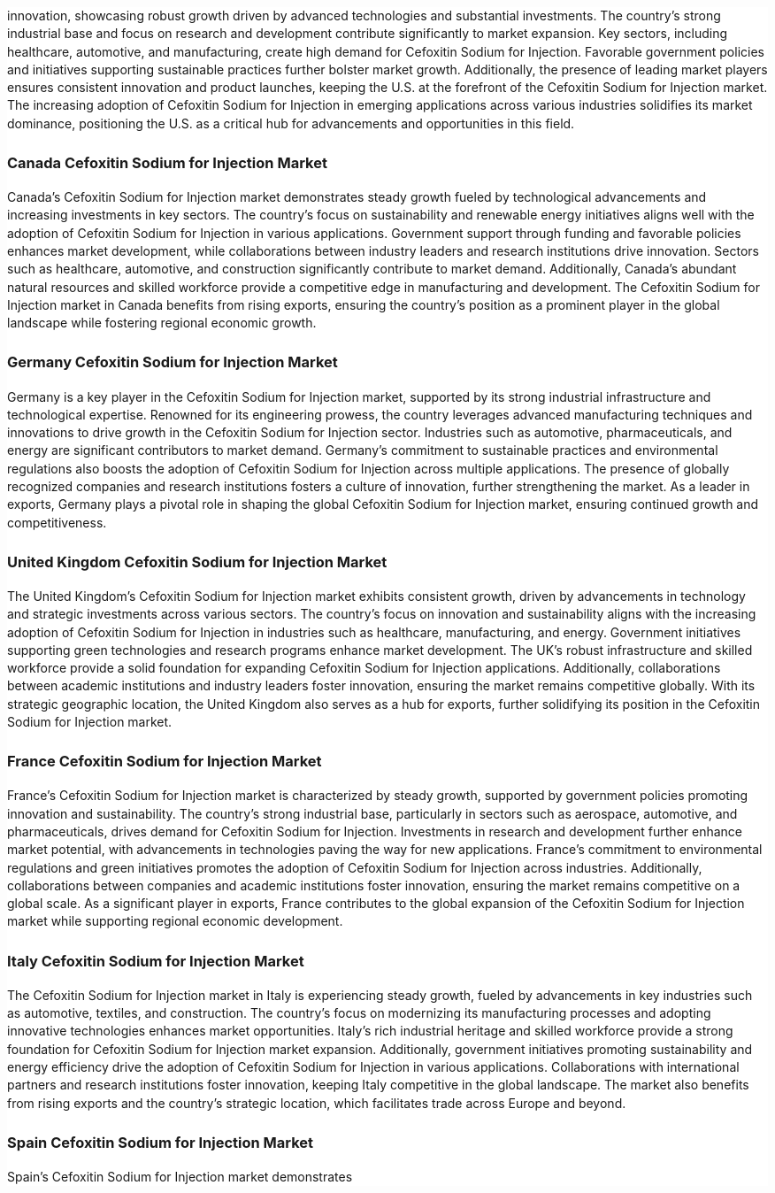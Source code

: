 innovation, showcasing robust growth driven by advanced technologies and substantial investments. The country&rsquo;s strong industrial base and focus on research and development contribute significantly to market expansion. Key sectors, including healthcare, automotive, and manufacturing, create high demand for Cefoxitin Sodium for Injection. Favorable government policies and initiatives supporting sustainable practices further bolster market growth. Additionally, the presence of leading market players ensures consistent innovation and product launches, keeping the U.S. at the forefront of the Cefoxitin Sodium for Injection market. The increasing adoption of Cefoxitin Sodium for Injection in emerging applications across various industries solidifies its market dominance, positioning the U.S. as a critical hub for advancements and opportunities in this field.</p><h3>Canada Cefoxitin Sodium for Injection Market</h3><p>Canada&rsquo;s Cefoxitin Sodium for Injection market demonstrates steady growth fueled by technological advancements and increasing investments in key sectors. The country&rsquo;s focus on sustainability and renewable energy initiatives aligns well with the adoption of Cefoxitin Sodium for Injection in various applications. Government support through funding and favorable policies enhances market development, while collaborations between industry leaders and research institutions drive innovation. Sectors such as healthcare, automotive, and construction significantly contribute to market demand. Additionally, Canada&rsquo;s abundant natural resources and skilled workforce provide a competitive edge in manufacturing and development. The Cefoxitin Sodium for Injection market in Canada benefits from rising exports, ensuring the country&rsquo;s position as a prominent player in the global landscape while fostering regional economic growth.</p><h3>Germany Cefoxitin Sodium for Injection Market</h3><p>Germany is a key player in the Cefoxitin Sodium for Injection market, supported by its strong industrial infrastructure and technological expertise. Renowned for its engineering prowess, the country leverages advanced manufacturing techniques and innovations to drive growth in the Cefoxitin Sodium for Injection sector. Industries such as automotive, pharmaceuticals, and energy are significant contributors to market demand. Germany&rsquo;s commitment to sustainable practices and environmental regulations also boosts the adoption of Cefoxitin Sodium for Injection across multiple applications. The presence of globally recognized companies and research institutions fosters a culture of innovation, further strengthening the market. As a leader in exports, Germany plays a pivotal role in shaping the global Cefoxitin Sodium for Injection market, ensuring continued growth and competitiveness.</p><h3>United Kingdom Cefoxitin Sodium for Injection Market</h3><p>The United Kingdom&rsquo;s Cefoxitin Sodium for Injection market exhibits consistent growth, driven by advancements in technology and strategic investments across various sectors. The country&rsquo;s focus on innovation and sustainability aligns with the increasing adoption of Cefoxitin Sodium for Injection in industries such as healthcare, manufacturing, and energy. Government initiatives supporting green technologies and research programs enhance market development. The UK&rsquo;s robust infrastructure and skilled workforce provide a solid foundation for expanding Cefoxitin Sodium for Injection applications. Additionally, collaborations between academic institutions and industry leaders foster innovation, ensuring the market remains competitive globally. With its strategic geographic location, the United Kingdom also serves as a hub for exports, further solidifying its position in the Cefoxitin Sodium for Injection market.</p><h3>France Cefoxitin Sodium for Injection Market</h3><p>France&rsquo;s Cefoxitin Sodium for Injection market is characterized by steady growth, supported by government policies promoting innovation and sustainability. The country&rsquo;s strong industrial base, particularly in sectors such as aerospace, automotive, and pharmaceuticals, drives demand for Cefoxitin Sodium for Injection. Investments in research and development further enhance market potential, with advancements in technologies paving the way for new applications. France&rsquo;s commitment to environmental regulations and green initiatives promotes the adoption of Cefoxitin Sodium for Injection across industries. Additionally, collaborations between companies and academic institutions foster innovation, ensuring the market remains competitive on a global scale. As a significant player in exports, France contributes to the global expansion of the Cefoxitin Sodium for Injection market while supporting regional economic development.</p><h3>Italy Cefoxitin Sodium for Injection Market</h3><p>The Cefoxitin Sodium for Injection market in Italy is experiencing steady growth, fueled by advancements in key industries such as automotive, textiles, and construction. The country&rsquo;s focus on modernizing its manufacturing processes and adopting innovative technologies enhances market opportunities. Italy&rsquo;s rich industrial heritage and skilled workforce provide a strong foundation for Cefoxitin Sodium for Injection market expansion. Additionally, government initiatives promoting sustainability and energy efficiency drive the adoption of Cefoxitin Sodium for Injection in various applications. Collaborations with international partners and research institutions foster innovation, keeping Italy competitive in the global landscape. The market also benefits from rising exports and the country&rsquo;s strategic location, which facilitates trade across Europe and beyond.</p><h3>Spain Cefoxitin Sodium for Injection Market</h3><p>Spain&rsquo;s Cefoxitin Sodium for Injection market demonstrates